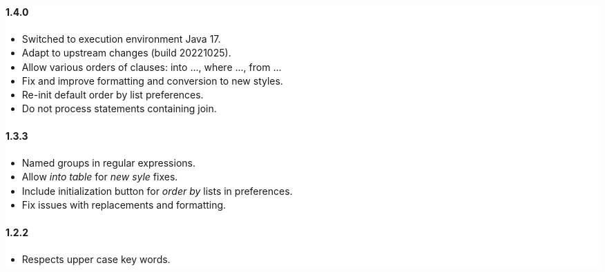 #### 1.4.0

* Switched to execution environment Java 17.
* Adapt to upstream changes (build 20221025).
* Allow various orders of clauses: into ..., where ..., from ...
* Fix and improve formatting and conversion to new styles.
* Re-init default order by list preferences.
* Do not process statements containing join.

#### 1.3.3

* Named groups in regular expressions.
* Allow _into table_ for _new syle_ fixes.
* Include initialization button for _order by_ lists in preferences.
* Fix issues with replacements and formatting.

#### 1.2.2

* Respects upper case key words.


